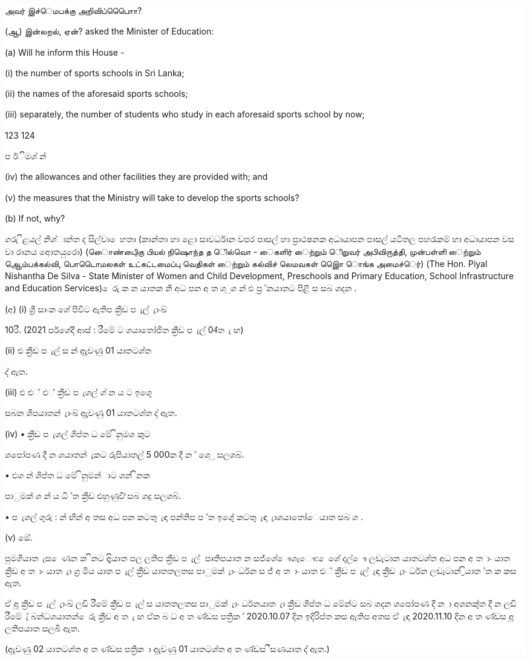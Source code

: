 அவர் இச்ெமபக்கு அறிவிப்பொெொ?

(ஆ) இன்லறல், ஏன்? asked the Minister of Education:

(a) Will he inform this House -

(i) the number of sports schools in Sri Lanka;

(ii) the names of the aforesaid sports schools;

(iii) separately, the number of students who study in each aforesaid sports school by now;

123 124

ප ර්ිමශ් න්

(iv) the allowances and other facilities they are provided with; and

(v) the measures that the Ministry will take to develop the sports schools?

(b) If not, why?

ගරු ිළයල් නිශ්ාන්ත ද සිල්වා ෙහතා (කාන්තා හා ළො සාවර්ධාන වපර පාසල් හා ප්‍රාථෂනක අධායාපන පාසල් යටිතල පහරැකම් හා අධායාපන වස වා රානය අොතයුරො) (ைொண்புைிகு பியல் நிஷொந்த த ெில்வொ - ைகளிர் ைற்றும் ெிறுவர் அபிவிருத்தி, முன்பள்ளி ைற்றும் ஆெம்பக்கல்வி, பொடெொமலகள் உட்கட்டமைப்பு வெதிகள் ைற்றும் கல்விச் லெமவகள் இெொ ொங்க அமைச்ெர்) (The Hon. Piyal Nishantha De Silva - State Minister of Women and Child Development, Preschools and Primary Education, School Infrastructure and Education Services) ෙරු ක න යාතක නි අධ‍ පන අ ත‍ ශ ුශ න් එ ප්‍ර ්නයාතට පිළි ස සබ ශදන .

(අ) (i) ශ්‍රී සාංක ශේ පිවිට ඇතිප ක්‍රීඩ ප ැල් ැාංඛ්‍‍

10රී. (2021 ර්පශේදී ආස් : රීමේ ට ශයාතෝජිත ක්‍රීඩ ප ැල් 04්ත ැ ඟ)

(ii) එ ක්‍රීඩ ප ැල් ස න් ඇුවණු 01 යාතටශ්ත

ද් ඇත.

(iii) එ එ් එ් ක්‍රීඩ ප ැශල් ශ් න ය ට ඉශෙු

සබන ශිප‍යාතන් ැාංඛ්‍‍ ඇුවණු 01 යාතටශ්ත ද් ඇත.

(iv) • ක්‍රීඩ ප ැශල් ශිප‍්ත ධ මේ ිනුමශ කුට

ශපෝපණ දී න ශයාතන් ැකට රුපියාතල් 5 000ක දී න ් ශෙ ු සලශබ්.

• එශ න් ශිප‍්ත ධ මේ ිනුමන්ාට ශන් ිනක

පාුමක් ශ න් ය ධි ්ත ක්‍රීඩ ළුහුණුවී් සබ ශදු සලශබ්.

• ප ැශල් ගුරු : න් ඟින් අ තස අධ‍ පන කටතු ැඳා පන්තිප ප ්ත ඉශෙු් කටතු ැඳා ැාශයාතෝෙයාත සබ ශ .

(v) ඔේ.

පුමගියාත ැස ෙණන ක ිනට අ්‍රියාත පල ලතිප ක්‍රීඩ ප ැල් ‍ පෘතිපයාත න සජ්‍ශේ ෞශැෞ: ෙ‍ශේ දල් ෞ ලඩැටාන යාතටශ්ත අධ‍ පන අ ත‍ ාං යාත ක්‍රීඩ අ ත‍ ාං යාත ැා ග්‍ර මීය යාත ප ැල් ක්‍රීඩ යාතතලතස පාුමක් ැාං ර්ධන ස ජ්‍‍ අ ත‍ ාං යාත එ් ක්‍රීඩ ප ැල් ැඳා ක්‍රීඩ ැාං ර්ධන ලඩැටාන් ්‍රියාත ්ත ක කස ඇත.

ඒ අු ක්‍රීඩ ප ැල් ැාංඛ්‍‍ ලඩි රීමේ ක්‍රීඩ ප ැල් ස යාතතලතස පාුමක් ැාං ර්ධනයාත ැා ක්‍රීඩ ශිප‍්ත ධ මේන්ට සබ ශදන ශපෝපණ දී න ා අශනකු්ත දී න ලඩි රීමේ ැ් බන්ධශයාතන් ෙරු ක්‍රීඩ අ ත‍ ැ ඟ ඒක බ ධ අ ත‍ ණ්ඩස පත්‍රික ් 2020.10.07 දින ඉදිරිප්ත කස ඇතිප අතස ඒ ැඳා 2020.11.10 දින අ ත‍ ණ්ඩස අු ලතිපයාත සලබී ඇත.

(ඇුවණු 02 යාතටශ්ත අ ත‍ ණ්ඩස පත්‍රික ා ඇුවණු 01 යාතටශ්ත අ ත‍ ණ්ඩස ීසණයාත ද් ඇත.)

